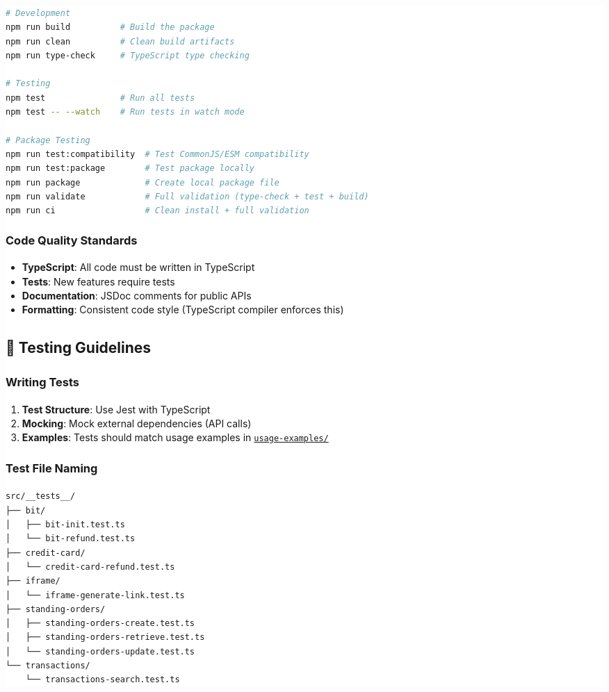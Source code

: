 ```bash
# Development
npm run build          # Build the package
npm run clean          # Clean build artifacts
npm run type-check     # TypeScript type checking

# Testing
npm test               # Run all tests
npm test -- --watch    # Run tests in watch mode

# Package Testing
npm run test:compatibility  # Test CommonJS/ESM compatibility
npm run test:package        # Test package locally
npm run package             # Create local package file
npm run validate            # Full validation (type-check + test + build)
npm run ci                  # Clean install + full validation
```

### Code Quality Standards

- **TypeScript**: All code must be written in TypeScript
- **Tests**: New features require tests
- **Documentation**: JSDoc comments for public APIs
- **Formatting**: Consistent code style (TypeScript compiler enforces this)

## 🧪 Testing Guidelines

### Writing Tests

1. **Test Structure**: Use Jest with TypeScript
2. **Mocking**: Mock external dependencies (API calls)
3. **Examples**: Tests should match usage examples in [`usage-examples/`](usage-examples/)

### Test File Naming

```
src/__tests__/
├── bit/
│   ├── bit-init.test.ts
│   └── bit-refund.test.ts
├── credit-card/
│   └── credit-card-refund.test.ts
├── iframe/
│   └── iframe-generate-link.test.ts
├── standing-orders/
│   ├── standing-orders-create.test.ts
│   ├── standing-orders-retrieve.test.ts
│   └── standing-orders-update.test.ts
└── transactions/
    └── transactions-search.test.ts
```
